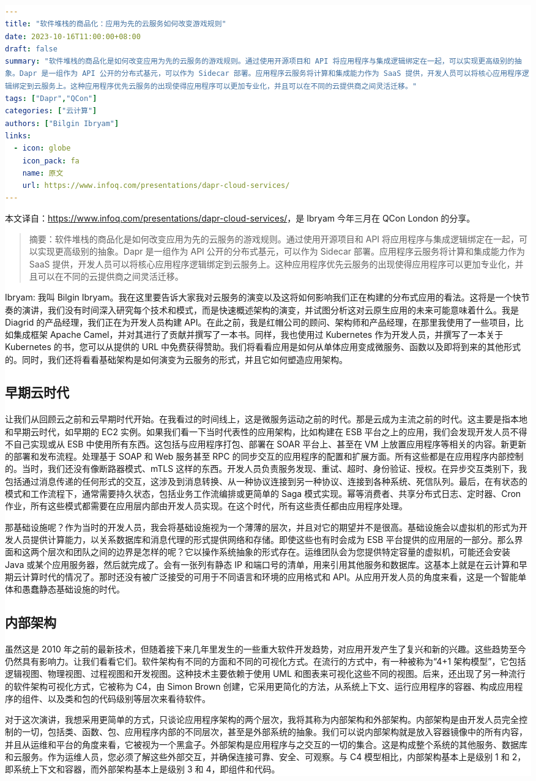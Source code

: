 ```yaml
---
title: "软件堆栈的商品化：应用为先的云服务如何改变游戏规则"
date: 2023-10-16T11:00:00+08:00
draft: false
summary: "软件堆栈的商品化是如何改变应用为先的云服务的游戏规则。通过使用开源项目和 API 将应用程序与集成逻辑绑定在一起，可以实现更高级别的抽象。Dapr 是一组作为 API 公开的分布式基元，可以作为 Sidecar 部署。应用程序云服务将计算和集成能力作为 SaaS 提供，开发人员可以将核心应用程序逻辑绑定到云服务上。这种应用程序优先云服务的出现使得应用程序可以更加专业化，并且可以在不同的云提供商之间灵活迁移。"
tags: ["Dapr","QCon"]
categories: ["云计算"]
authors: ["Bilgin Ibryam"]
links:
  - icon: globe
    icon_pack: fa
    name: 原文
    url: https://www.infoq.com/presentations/dapr-cloud-services/
---
```


本文译自：<https://www.infoq.com/presentations/dapr-cloud-services/>，是 Ibryam 今年三月在 QCon London 的分享。

> 摘要：软件堆栈的商品化是如何改变应用为先的云服务的游戏规则。通过使用开源项目和 API 将应用程序与集成逻辑绑定在一起，可以实现更高级别的抽象。Dapr 是一组作为 API 公开的分布式基元，可以作为 Sidecar 部署。应用程序云服务将计算和集成能力作为 SaaS 提供，开发人员可以将核心应用程序逻辑绑定到云服务上。这种应用程序优先云服务的出现使得应用程序可以更加专业化，并且可以在不同的云提供商之间灵活迁移。

Ibryam: 我叫 Bilgin Ibryam。我在这里要告诉大家我对云服务的演变以及这将如何影响我们正在构建的分布式应用的看法。这将是一个快节奏的演讲，我们没有时间深入研究每个技术和模式，而是快速概述架构的演变，并试图分析这对云原生应用的未来可能意味着什么。我是 Diagrid 的产品经理，我们正在为开发人员构建 API。在此之前，我是红帽公司的顾问、架构师和产品经理，在那里我使用了一些项目，比如集成框架 Apache Camel，并对其进行了贡献并撰写了一本书。同样，我也使用过 Kubernetes 作为开发人员，并撰写了一本关于 Kubernetes 的书，您可以从提供的 URL 中免费获得赞助。我们将看看应用是如何从单体应用变成微服务、函数以及即将到来的其他形式的。同时，我们还将看看基础架构是如何演变为云服务的形式，并且它如何塑造应用架构。

## 早期云时代

让我们从回顾云之前和云早期时代开始。在我看过的时间线上，这是微服务运动之前的时代。那是云成为主流之前的时代。这主要是指本地和早期云时代，如早期的 EC2 实例。如果我们看一下当时代表性的应用架构，比如构建在 ESB 平台之上的应用，我们会发现开发人员不得不自己实现或从 ESB 中使用所有东西。这包括与应用程序打包、部署在 SOAR 平台上、甚至在 VM 上放置应用程序等相关的内容。新更新的部署和发布流程。处理基于 SOAP 和 Web 服务甚至 RPC 的同步交互的应用程序的配置和扩展方面。所有这些都是在应用程序内部控制的。当时，我们还没有像断路器模式、mTLS 这样的东西。开发人员负责服务发现、重试、超时、身份验证、授权。在异步交互类别下，我包括通过消息传递的任何形式的交互，这涉及到消息转换、从一种协议连接到另一种协议、连接到各种系统、死信队列。最后，在有状态的模式和工作流程下，通常需要持久状态，包括业务工作流编排或更简单的 Saga 模式实现。幂等消费者、共享分布式日志、定时器、Cron 作业，所有这些模式都需要在应用层内部由开发人员实现。在这个时代，所有这些责任都由应用程序处理。

那基础设施呢？作为当时的开发人员，我会将基础设施视为一个薄薄的层次，并且对它的期望并不是很高。基础设施会以虚拟机的形式为开发人员提供计算能力，以关系数据库和消息代理的形式提供网络和存储。即使这些也有时会成为 ESB 平台提供的应用层的一部分。那么界面和这两个层次和团队之间的边界是怎样的呢？它以操作系统抽象的形式存在。运维团队会为您提供特定容量的虚拟机，可能还会安装 Java 或某个应用服务器，然后就完成了。会有一张列有静态 IP 和端口号的清单，用来引用其他服务和数据库。这基本上就是在云计算和早期云计算时代的情况了。那时还没有被广泛接受的可用于不同语言和环境的应用格式和 API。从应用开发人员的角度来看，这是一个智能单体和愚蠢静态基础设施的时代。

## 内部架构

虽然这是 2010 年之前的最新技术，但随着接下来几年里发生的一些重大软件开发趋势，对应用开发产生了复兴和新的兴趣。这些趋势至今仍然具有影响力。让我们看看它们。软件架构有不同的方面和不同的可视化方式。在流行的方式中，有一种被称为“4+1 架构模型”，它包括逻辑视图、物理视图、过程视图和开发视图。这种技术主要依赖于使用 UML 和图表来可视化这些不同的视图。后来，还出现了另一种流行的软件架构可视化方式，它被称为 C4，由 Simon Brown 创建，它采用更简化的方法，从系统上下文、运行应用程序的容器、构成应用程序的组件、以及类和包的代码级别等层次来看待软件。

对于这次演讲，我想采用更简单的方式，只谈论应用程序架构的两个层次，我将其称为内部架构和外部架构。内部架构是由开发人员完全控制的一切，包括类、函数、包、应用程序内部的不同层次，甚至是外部系统的抽象。我们可以说内部架构就是放入容器镜像中的所有内容，并且从运维和平台的角度来看，它被视为一个黑盒子。外部架构是应用程序与之交互的一切的集合。这是构成整个系统的其他服务、数据库和云服务。作为运维人员，您必须了解这些外部交互，并确保连接可靠、安全、可观察。与 C4 模型相比，内部架构基本上是级别 1 和 2，即系统上下文和容器，而外部架构基本上是级别 3 和 4，即组件和代码。
